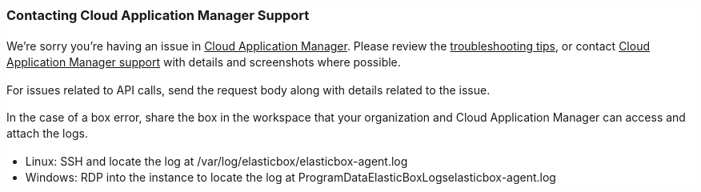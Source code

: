 ### Contacting Cloud Application Manager Support

We’re sorry you’re having an issue in [Cloud Application Manager](https://www.ctl.io/cloud-application-manager/). Please review the [troubleshooting tips](..Troubleshooting/troubleshooting-tips.md), or contact [Cloud Application Manager support](mailto:cloudsupport@centurylink.com) with details and screenshots where possible.

For issues related to API calls, send the request body along with details related to the issue.

In the case of a box error, share the box in the workspace that your organization and Cloud Application Manager can access and attach the logs.
* Linux: SSH and locate the log at /var/log/elasticbox/elasticbox-agent.log
* Windows: RDP into the instance to locate the log at ProgramDataElasticBoxLogselasticbox-agent.log
